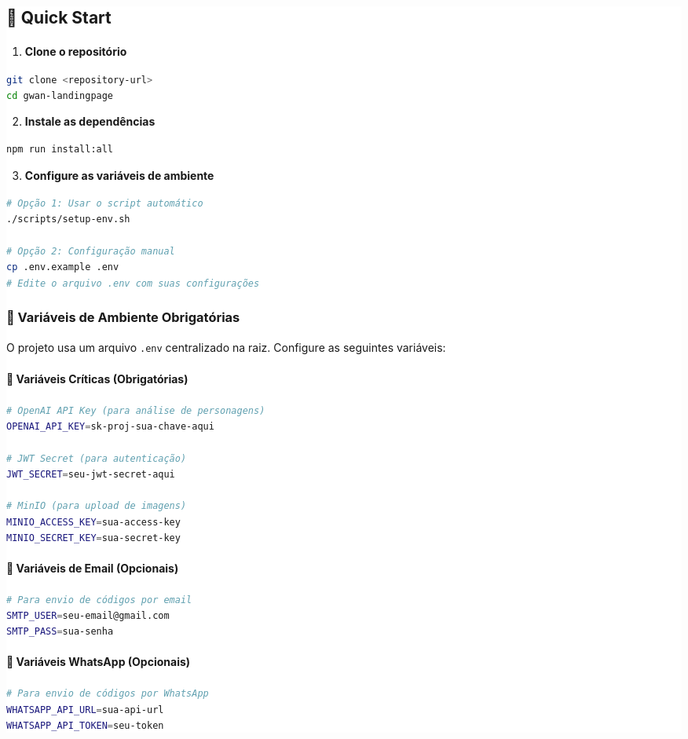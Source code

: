 ## 🚀 Quick Start

1. **Clone o repositório**

```bash
git clone <repository-url>
cd gwan-landingpage
```

2. **Instale as dependências**

```bash
npm run install:all
```

3. **Configure as variáveis de ambiente**

```bash
# Opção 1: Usar o script automático
./scripts/setup-env.sh

# Opção 2: Configuração manual
cp .env.example .env
# Edite o arquivo .env com suas configurações
```

### 🔧 Variáveis de Ambiente Obrigatórias

O projeto usa um arquivo `.env` centralizado na raiz. Configure as seguintes variáveis:

#### 🔑 Variáveis Críticas (Obrigatórias)

```bash
# OpenAI API Key (para análise de personagens)
OPENAI_API_KEY=sk-proj-sua-chave-aqui

# JWT Secret (para autenticação)
JWT_SECRET=seu-jwt-secret-aqui

# MinIO (para upload de imagens)
MINIO_ACCESS_KEY=sua-access-key
MINIO_SECRET_KEY=sua-secret-key
```

#### 📧 Variáveis de Email (Opcionais)

```bash
# Para envio de códigos por email
SMTP_USER=seu-email@gmail.com
SMTP_PASS=sua-senha
```

#### 📱 Variáveis WhatsApp (Opcionais)

```bash
# Para envio de códigos por WhatsApp
WHATSAPP_API_URL=sua-api-url
WHATSAPP_API_TOKEN=seu-token
```
